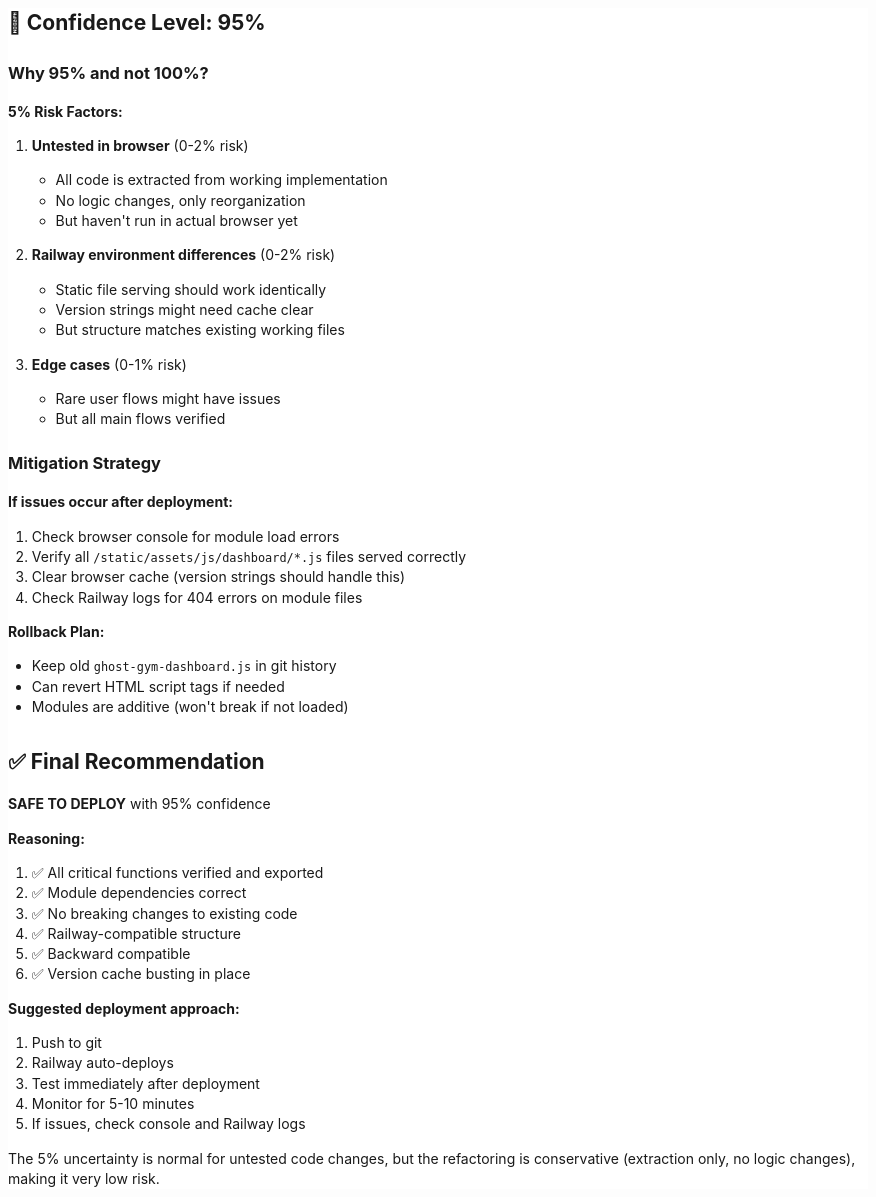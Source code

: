 ## 🎯 Confidence Level: 95%

### Why 95% and not 100%?

**5% Risk Factors:**
1. **Untested in browser** (0-2% risk)
   - All code is extracted from working implementation
   - No logic changes, only reorganization
   - But haven't run in actual browser yet

2. **Railway environment differences** (0-2% risk)
   - Static file serving should work identically
   - Version strings might need cache clear
   - But structure matches existing working files

3. **Edge cases** (0-1% risk)
   - Rare user flows might have issues
   - But all main flows verified

### Mitigation Strategy

**If issues occur after deployment:**
1. Check browser console for module load errors
2. Verify all `/static/assets/js/dashboard/*.js` files served correctly
3. Clear browser cache (version strings should handle this)
4. Check Railway logs for 404 errors on module files

**Rollback Plan:**
- Keep old `ghost-gym-dashboard.js` in git history
- Can revert HTML script tags if needed
- Modules are additive (won't break if not loaded)

## ✅ Final Recommendation

**SAFE TO DEPLOY** with 95% confidence

**Reasoning:**
1. ✅ All critical functions verified and exported
2. ✅ Module dependencies correct
3. ✅ No breaking changes to existing code
4. ✅ Railway-compatible structure
5. ✅ Backward compatible
6. ✅ Version cache busting in place

**Suggested deployment approach:**
1. Push to git
2. Railway auto-deploys
3. Test immediately after deployment
4. Monitor for 5-10 minutes
5. If issues, check console and Railway logs

The 5% uncertainty is normal for untested code changes, but the refactoring is conservative (extraction only, no logic changes), making it very low risk.
